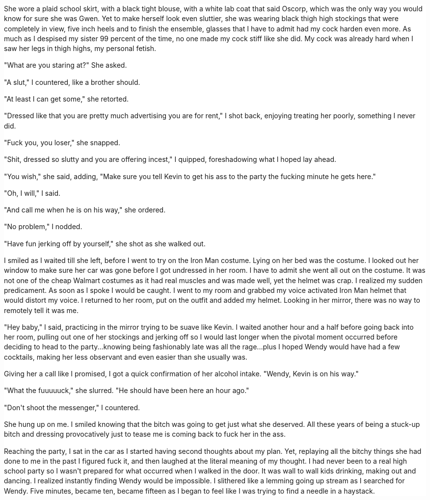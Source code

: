 She wore a plaid school skirt, with a black tight blouse, with a white lab coat that said Oscorp, which was the only way you would know for sure she was Gwen. Yet to make herself look even sluttier, she was wearing black thigh high stockings that were completely in view, five inch heels and to finish the ensemble, glasses that I have to admit had my cock harden even more. As much as I despised my sister 99 percent of the time, no one made my cock stiff like she did. My cock was already hard when I saw her legs in thigh highs, my personal fetish. 

"What are you staring at?" She asked. 

"A slut," I countered, like a brother should. 

"At least I can get some," she retorted. 

"Dressed like that you are pretty much advertising you are for rent," I shot back, enjoying treating her poorly, something I never did. 

"Fuck you, you loser," she snapped. 

"Shit, dressed so slutty and you are offering incest," I quipped, foreshadowing what I hoped lay ahead. 

"You wish," she said, adding, "Make sure you tell Kevin to get his ass to the party the fucking minute he gets here." 

"Oh, I will," I said. 

"And call me when he is on his way," she ordered. 

"No problem," I nodded. 

"Have fun jerking off by yourself," she shot as she walked out. 

I smiled as I waited till she left, before I went to try on the Iron Man costume. Lying on her bed was the costume. I looked out her window to make sure her car was gone before I got undressed in her room. I have to admit she went all out on the costume. It was not one of the cheap Walmart costumes as it had real muscles and was made well, yet the helmet was crap. I realized my sudden predicament. As soon as I spoke I would be caught. I went to my room and grabbed my voice activated Iron Man helmet that would distort my voice. I returned to her room, put on the outfit and added my helmet. Looking in her mirror, there was no way to remotely tell it was me. 

"Hey baby," I said, practicing in the mirror trying to be suave like Kevin. I waited another hour and a half before going back into her room, pulling out one of her stockings and jerking off so I would last longer when the pivotal moment occurred before deciding to head to the party...knowing being fashionably late was all the rage...plus I hoped Wendy would have had a few cocktails, making her less observant and even easier than she usually was. 

Giving her a call like I promised, I got a quick confirmation of her alcohol intake. "Wendy, Kevin is on his way." 

"What the fuuuuuck," she slurred. "He should have been here an hour ago." 

"Don't shoot the messenger," I countered. 

She hung up on me. I smiled knowing that the bitch was going to get just what she deserved. All these years of being a stuck-up bitch and dressing provocatively just to tease me is coming back to fuck her in the ass. 

Reaching the party, I sat in the car as I started having second thoughts about my plan. Yet, replaying all the bitchy things she had done to me in the past I figured fuck it, and then laughed at the literal meaning of my thought. I had never been to a real high school party so I wasn't prepared for what occurred when I walked in the door. It was wall to wall kids drinking, making out and dancing. I realized instantly finding Wendy would be impossible. I slithered like a lemming going up stream as I searched for Wendy. Five minutes, became ten, became fifteen as I began to feel like I was trying to find a needle in a haystack. 
